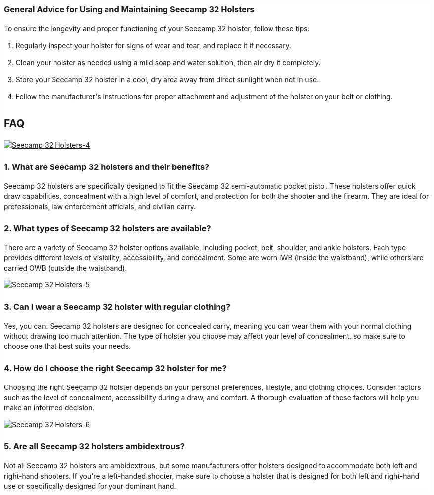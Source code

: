 ### General Advice for Using and Maintaining Seecamp 32 Holsters

To ensure the longevity and proper functioning of your Seecamp 32 holster, follow these tips:

1. Regularly inspect your holster for signs of wear and tear, and replace it if necessary.

2. Clean your holster as needed using a mild soap and water solution, then air dry it completely.

3. Store your Seecamp 32 holster in a cool, dry area away from direct sunlight when not in use.

4. Follow the manufacturer's instructions for proper attachment and adjustment of the holster on your belt or clothing.

## FAQ

<div><a href="https://serp.ly/@universityofguns/amazon/seecamp-32-holsters?utm_source=universityofguns&utm_medium=website&utm_campaign=universityofguns.com&utm_content=seecamp-32-holsters&utm_term=seecamp-32-holsters-4"><img src="https://imagedelivery.net/vy2bglCGN6hEeWOnSe2c7A/Seecamp+32+Holsters-4/public" alt="Seecamp 32 Holsters-4"></a></div>

### 1. What are Seecamp 32 holsters and their benefits?

Seecamp 32 holsters are specifically designed to fit the Seecamp 32 semi-automatic pocket pistol. These holsters offer quick draw capabilities, concealment with a high level of comfort, and protection for both the shooter and the firearm. They are ideal for professionals, law enforcement officials, and civilian carry.

### 2. What types of Seecamp 32 holsters are available?

There are a variety of Seecamp 32 holster options available, including pocket, belt, shoulder, and ankle holsters. Each type provides different levels of visibility, accessibility, and concealment. Some are worn IWB (inside the waistband), while others are carried OWB (outside the waistband).

<div><a href="https://serp.ly/@universityofguns/amazon/seecamp-32-holsters?utm_source=universityofguns&utm_medium=website&utm_campaign=universityofguns.com&utm_content=seecamp-32-holsters&utm_term=seecamp-32-holsters-5"><img src="https://imagedelivery.net/vy2bglCGN6hEeWOnSe2c7A/Seecamp+32+Holsters-5/public" alt="Seecamp 32 Holsters-5"></a></div>

### 3. Can I wear a Seecamp 32 holster with regular clothing?

Yes, you can. Seecamp 32 holsters are designed for concealed carry, meaning you can wear them with your normal clothing without drawing too much attention. The type of holster you choose may affect your level of concealment, so make sure to choose one that best suits your needs.

### 4. How do I choose the right Seecamp 32 holster for me?

Choosing the right Seecamp 32 holster depends on your personal preferences, lifestyle, and clothing choices. Consider factors such as the level of concealment, accessibility during a draw, and comfort. A thorough evaluation of these factors will help you make an informed decision.

<div><a href="https://serp.ly/@universityofguns/amazon/seecamp-32-holsters?utm_source=universityofguns&utm_medium=website&utm_campaign=universityofguns.com&utm_content=seecamp-32-holsters&utm_term=seecamp-32-holsters-6"><img src="https://imagedelivery.net/vy2bglCGN6hEeWOnSe2c7A/Seecamp+32+Holsters-6/public" alt="Seecamp 32 Holsters-6"></a></div>

### 5. Are all Seecamp 32 holsters ambidextrous?

Not all Seecamp 32 holsters are ambidextrous, but some manufacturers offer holsters designed to accommodate both left and right-hand shooters. If you're a left-handed shooter, make sure to choose a holster that is designed for both left and right-hand use or specifically designed for your dominant hand.
